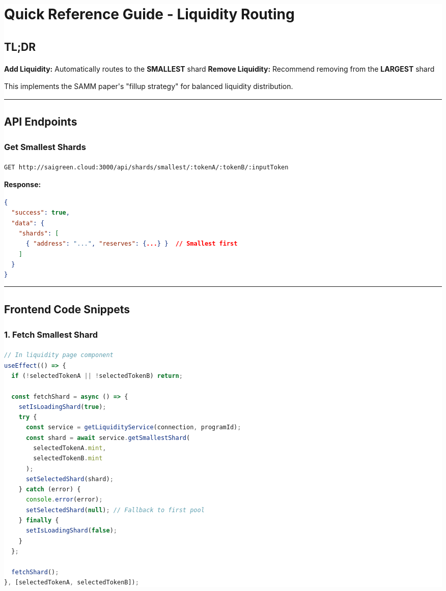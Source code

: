 # Quick Reference Guide - Liquidity Routing

## TL;DR

**Add Liquidity:** Automatically routes to the **SMALLEST** shard
**Remove Liquidity:** Recommend removing from the **LARGEST** shard

This implements the SAMM paper's "fillup strategy" for balanced liquidity distribution.

---

## API Endpoints

### Get Smallest Shards

```
GET http://saigreen.cloud:3000/api/shards/smallest/:tokenA/:tokenB/:inputToken
```

**Response:**

```json
{
  "success": true,
  "data": {
    "shards": [
      { "address": "...", "reserves": {...} }  // Smallest first
    ]
  }
}
```

---

## Frontend Code Snippets

### 1. Fetch Smallest Shard

```typescript
// In liquidity page component
useEffect(() => {
  if (!selectedTokenA || !selectedTokenB) return;

  const fetchShard = async () => {
    setIsLoadingShard(true);
    try {
      const service = getLiquidityService(connection, programId);
      const shard = await service.getSmallestShard(
        selectedTokenA.mint,
        selectedTokenB.mint
      );
      setSelectedShard(shard);
    } catch (error) {
      console.error(error);
      setSelectedShard(null); // Fallback to first pool
    } finally {
      setIsLoadingShard(false);
    }
  };

  fetchShard();
}, [selectedTokenA, selectedTokenB]);
```
